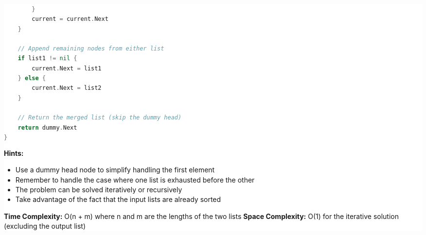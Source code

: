 ```go
        }
        current = current.Next
    }
    
    // Append remaining nodes from either list
    if list1 != nil {
        current.Next = list1
    } else {
        current.Next = list2
    }
    
    // Return the merged list (skip the dummy head)
    return dummy.Next
}
```

**Hints:**
- Use a dummy head node to simplify handling the first element
- Remember to handle the case where one list is exhausted before the other
- The problem can be solved iteratively or recursively
- Take advantage of the fact that the input lists are already sorted

**Time Complexity:** O(n + m) where n and m are the lengths of the two lists
**Space Complexity:** O(1) for the iterative solution (excluding the output list)
